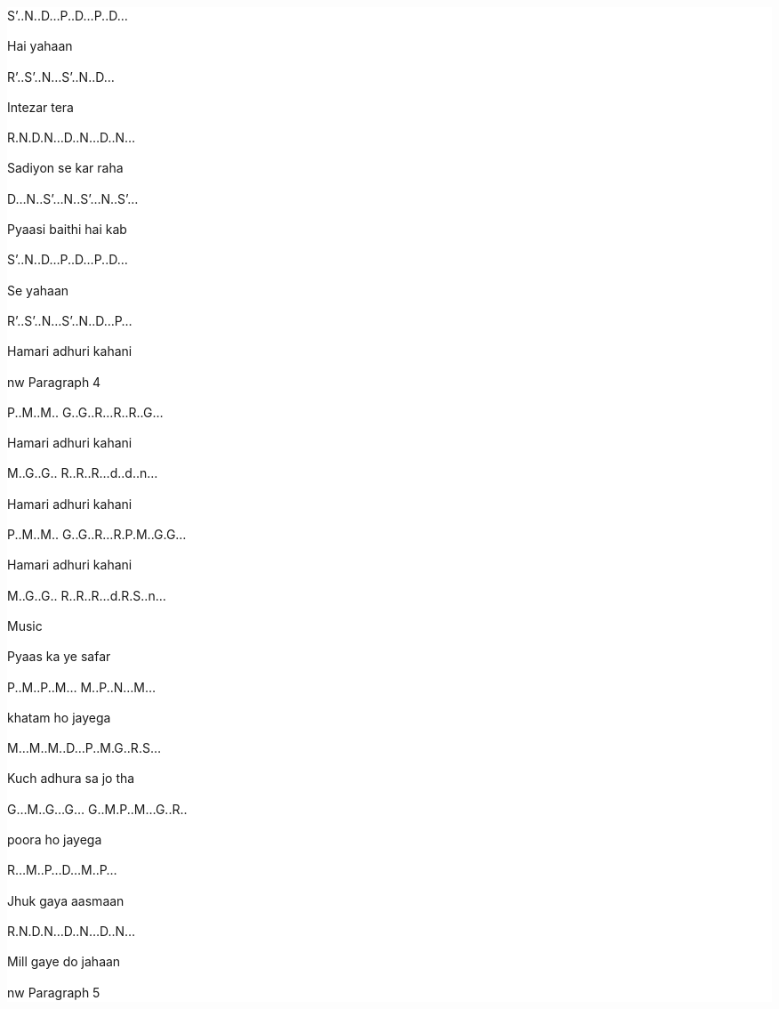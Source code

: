 S’..N..D…P..D…P..D…

Hai yahaan

R’..S’..N…S’..N..D…

Intezar tera

R.N.D.N…D..N…D..N…

Sadiyon se kar raha

D…N..S’…N..S’…N..S’…

Pyaasi baithi hai kab

S’..N..D…P..D…P..D…

Se yahaan

R’..S’..N…S’..N..D…P…

Hamari adhuri kahani

nw Paragraph 4

P..M..M.. G..G..R…R..R..G…

Hamari adhuri kahani

M..G..G.. R..R..R…d..d..n…

Hamari adhuri kahani

P..M..M.. G..G..R…R.P.M..G.G…

Hamari adhuri kahani

M..G..G.. R..R..R…d.R.S..n…

Music

Pyaas ka ye safar

P..M..P..M… M..P..N…M…

khatam ho jayega

M…M..M..D…P..M.G..R.S…

Kuch adhura sa jo tha

G…M..G…G… G..M.P..M…G..R..

poora ho jayega

R…M..P…D…M..P…

Jhuk gaya aasmaan

R.N.D.N…D..N…D..N…

Mill gaye do jahaan

nw Paragraph 5
